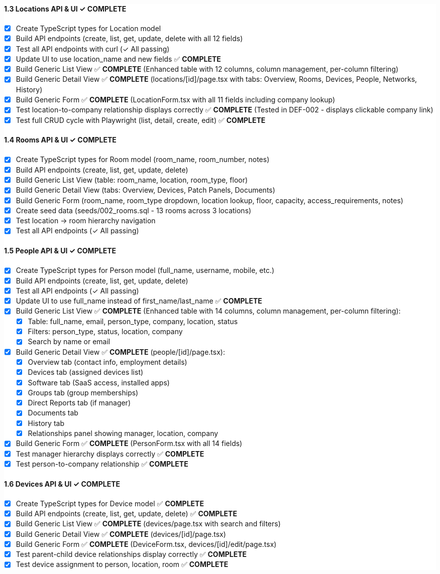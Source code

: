 #### 1.3 Locations API & UI ✓ COMPLETE
- [x] Create TypeScript types for Location model
- [x] Build API endpoints (create, list, get, update, delete with all 12 fields)
- [x] Test all API endpoints with curl (✓ All passing)
- [x] Update UI to use location_name and new fields ✅ **COMPLETE**
- [x] Build Generic List View ✅ **COMPLETE** (Enhanced table with 12 columns, column management, per-column filtering)
- [x] Build Generic Detail View ✅ **COMPLETE** (locations/[id]/page.tsx with tabs: Overview, Rooms, Devices, People, Networks, History)
- [x] Build Generic Form ✅ **COMPLETE** (LocationForm.tsx with all 11 fields including company lookup)
- [x] Test location-to-company relationship displays correctly ✅ **COMPLETE** (Tested in DEF-002 - displays clickable company link)
- [x] Test full CRUD cycle with Playwright (list, detail, create, edit) ✅ **COMPLETE**

#### 1.4 Rooms API & UI ✓ COMPLETE
- [x] Create TypeScript types for Room model (room_name, room_number, notes)
- [x] Build API endpoints (create, list, get, update, delete)
- [x] Build Generic List View (table: room_name, location, room_type, floor)
- [x] Build Generic Detail View (tabs: Overview, Devices, Patch Panels, Documents)
- [x] Build Generic Form (room_name, room_type dropdown, location lookup, floor, capacity, access_requirements, notes)
- [x] Create seed data (seeds/002_rooms.sql - 13 rooms across 3 locations)
- [x] Test location → room hierarchy navigation
- [x] Test all API endpoints (✓ All passing)

#### 1.5 People API & UI ✓ COMPLETE
- [x] Create TypeScript types for Person model (full_name, username, mobile, etc.)
- [x] Build API endpoints (create, list, get, update, delete)
- [x] Test all API endpoints (✓ All passing)
- [x] Update UI to use full_name instead of first_name/last_name ✅ **COMPLETE**
- [x] Build Generic List View ✅ **COMPLETE** (Enhanced table with 14 columns, column management, per-column filtering):
  - [x] Table: full_name, email, person_type, company, location, status
  - [x] Filters: person_type, status, location, company
  - [x] Search by name or email
- [x] Build Generic Detail View ✅ **COMPLETE** (people/[id]/page.tsx):
  - [x] Overview tab (contact info, employment details)
  - [x] Devices tab (assigned devices list)
  - [x] Software tab (SaaS access, installed apps)
  - [x] Groups tab (group memberships)
  - [x] Direct Reports tab (if manager)
  - [x] Documents tab
  - [x] History tab
  - [x] Relationships panel showing manager, location, company
- [x] Build Generic Form ✅ **COMPLETE** (PersonForm.tsx with all 14 fields)
- [x] Test manager hierarchy displays correctly ✅ **COMPLETE**
- [x] Test person-to-company relationship ✅ **COMPLETE**

#### 1.6 Devices API & UI ✓ COMPLETE
- [x] Create TypeScript types for Device model ✅ **COMPLETE**
- [x] Build API endpoints (create, list, get, update, delete) ✅ **COMPLETE**
- [x] Build Generic List View ✅ **COMPLETE** (devices/page.tsx with search and filters)
- [x] Build Generic Detail View ✅ **COMPLETE** (devices/[id]/page.tsx)
- [x] Build Generic Form ✅ **COMPLETE** (DeviceForm.tsx, devices/[id]/edit/page.tsx)
- [x] Test parent-child device relationships display correctly ✅ **COMPLETE**
- [x] Test device assignment to person, location, room ✅ **COMPLETE**
